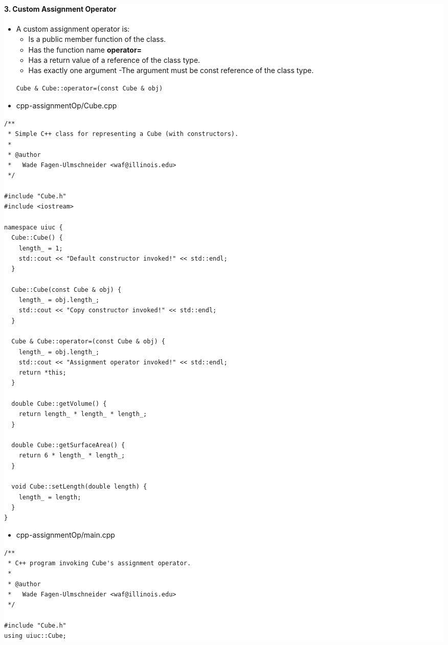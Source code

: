 #### 3. Custom Assignment Operator
* A custom assignment operator is:
    * Is a public member function of the class.
    * Has the function name **operator=**
    * Has a return value of a reference of the class type.
    * Has exactly one argument
    -The argument must be const reference of the class type. 
    ```c++=
    Cube & Cube::operator=(const Cube & obj)
    ```
* cpp-assignmentOp/Cube.cpp
```C++=
/**
 * Simple C++ class for representing a Cube (with constructors).
 * 
 * @author
 *   Wade Fagen-Ulmschneider <waf@illinois.edu>
 */

#include "Cube.h"
#include <iostream>

namespace uiuc {
  Cube::Cube() {
    length_ = 1;
    std::cout << "Default constructor invoked!" << std::endl;
  }

  Cube::Cube(const Cube & obj) {
    length_ = obj.length_;
    std::cout << "Copy constructor invoked!" << std::endl;
  }

  Cube & Cube::operator=(const Cube & obj) {
    length_ = obj.length_;
    std::cout << "Assignment operator invoked!" << std::endl;    
    return *this;
  }

  double Cube::getVolume() {
    return length_ * length_ * length_;
  }

  double Cube::getSurfaceArea() {
    return 6 * length_ * length_;
  }

  void Cube::setLength(double length) {
    length_ = length;
  }
}
```
* cpp-assignmentOp/main.cpp
```C++=
/**
 * C++ program invoking Cube's assignment operator.
 * 
 * @author
 *   Wade Fagen-Ulmschneider <waf@illinois.edu>
 */

#include "Cube.h"
using uiuc::Cube;

```